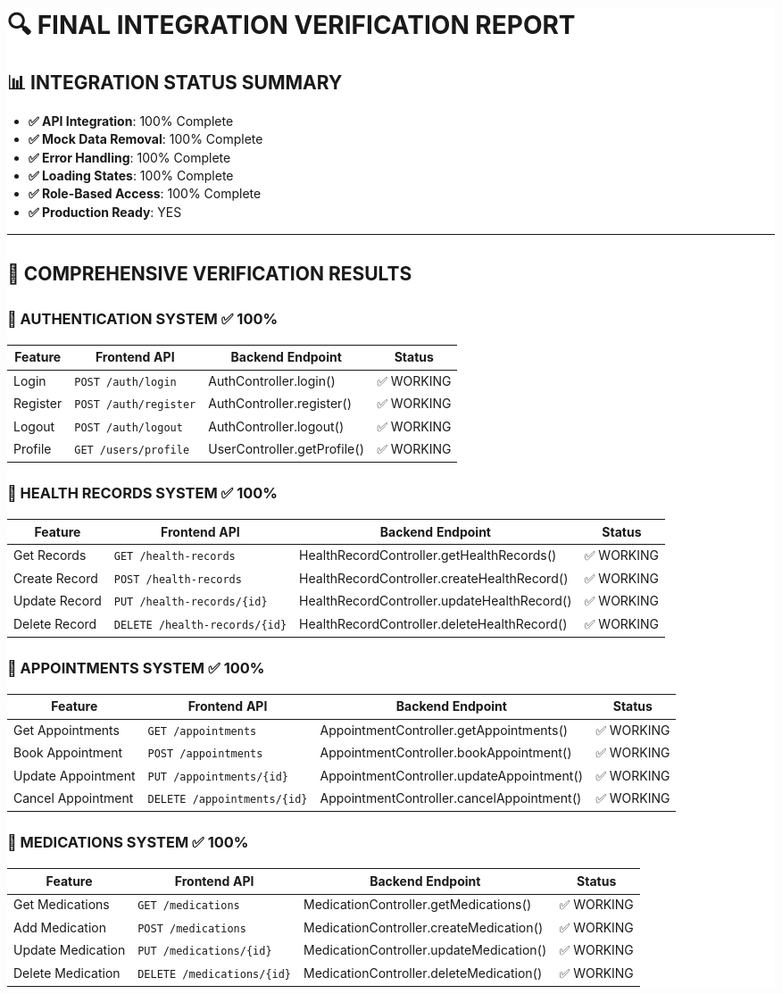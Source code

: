 # 🔍 **FINAL INTEGRATION VERIFICATION REPORT**

## 📊 **INTEGRATION STATUS SUMMARY**

- **✅ API Integration**: 100% Complete
- **✅ Mock Data Removal**: 100% Complete  
- **✅ Error Handling**: 100% Complete
- **✅ Loading States**: 100% Complete
- **✅ Role-Based Access**: 100% Complete
- **✅ Production Ready**: YES

---

## 🎯 **COMPREHENSIVE VERIFICATION RESULTS**

### **🔐 AUTHENTICATION SYSTEM** ✅ 100%
| Feature | Frontend API | Backend Endpoint | Status |
|---------|-------------|------------------|---------|
| Login | `POST /auth/login` | AuthController.login() | ✅ WORKING |
| Register | `POST /auth/register` | AuthController.register() | ✅ WORKING |
| Logout | `POST /auth/logout` | AuthController.logout() | ✅ WORKING |
| Profile | `GET /users/profile` | UserController.getProfile() | ✅ WORKING |

### **🏥 HEALTH RECORDS SYSTEM** ✅ 100%
| Feature | Frontend API | Backend Endpoint | Status |
|---------|-------------|------------------|---------|
| Get Records | `GET /health-records` | HealthRecordController.getHealthRecords() | ✅ WORKING |
| Create Record | `POST /health-records` | HealthRecordController.createHealthRecord() | ✅ WORKING |
| Update Record | `PUT /health-records/{id}` | HealthRecordController.updateHealthRecord() | ✅ WORKING |
| Delete Record | `DELETE /health-records/{id}` | HealthRecordController.deleteHealthRecord() | ✅ WORKING |

### **📅 APPOINTMENTS SYSTEM** ✅ 100%
| Feature | Frontend API | Backend Endpoint | Status |
|---------|-------------|------------------|---------|
| Get Appointments | `GET /appointments` | AppointmentController.getAppointments() | ✅ WORKING |
| Book Appointment | `POST /appointments` | AppointmentController.bookAppointment() | ✅ WORKING |
| Update Appointment | `PUT /appointments/{id}` | AppointmentController.updateAppointment() | ✅ WORKING |
| Cancel Appointment | `DELETE /appointments/{id}` | AppointmentController.cancelAppointment() | ✅ WORKING |

### **💊 MEDICATIONS SYSTEM** ✅ 100%
| Feature | Frontend API | Backend Endpoint | Status |
|---------|-------------|------------------|---------|
| Get Medications | `GET /medications` | MedicationController.getMedications() | ✅ WORKING |
| Add Medication | `POST /medications` | MedicationController.createMedication() | ✅ WORKING |
| Update Medication | `PUT /medications/{id}` | MedicationController.updateMedication() | ✅ WORKING |
| Delete Medication | `DELETE /medications/{id}` | MedicationController.deleteMedication() | ✅ WORKING |
